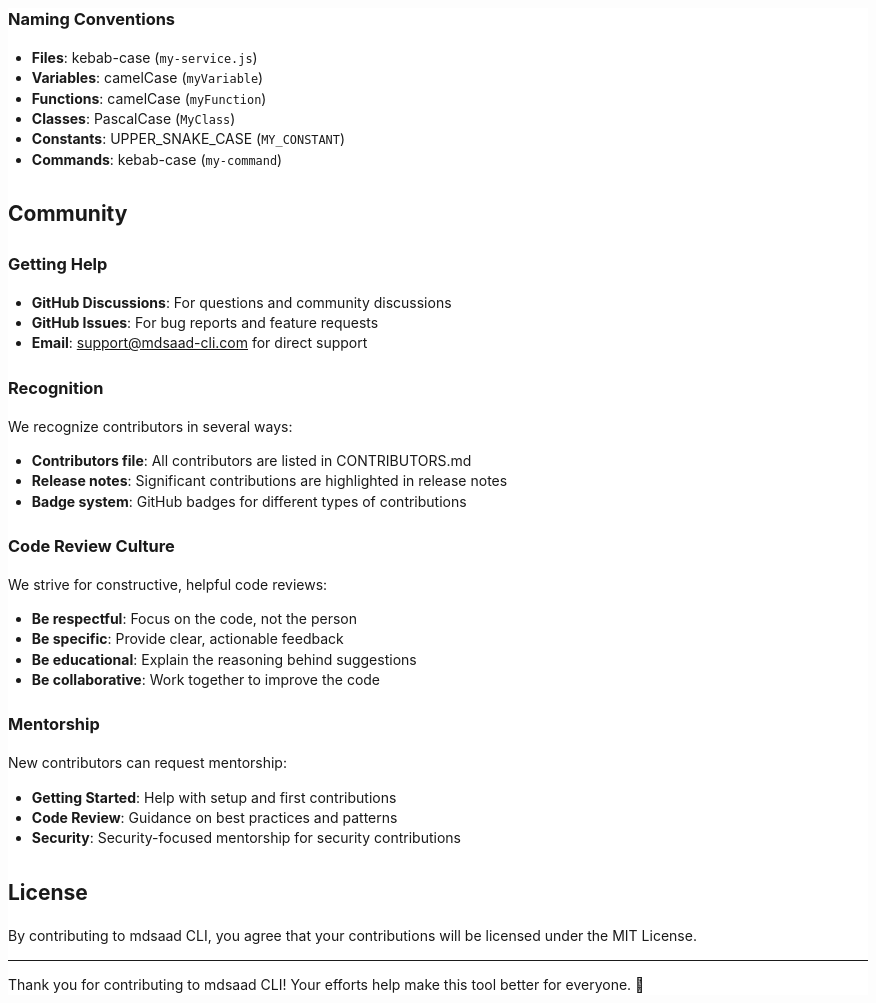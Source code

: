 ### Naming Conventions

- **Files**: kebab-case (`my-service.js`)
- **Variables**: camelCase (`myVariable`)
- **Functions**: camelCase (`myFunction`)
- **Classes**: PascalCase (`MyClass`)
- **Constants**: UPPER_SNAKE_CASE (`MY_CONSTANT`)
- **Commands**: kebab-case (`my-command`)

## Community

### Getting Help

- **GitHub Discussions**: For questions and community discussions
- **GitHub Issues**: For bug reports and feature requests
- **Email**: [support@mdsaad-cli.com](mailto:support@mdsaad-cli.com) for direct support

### Recognition

We recognize contributors in several ways:

- **Contributors file**: All contributors are listed in CONTRIBUTORS.md
- **Release notes**: Significant contributions are highlighted in release notes
- **Badge system**: GitHub badges for different types of contributions

### Code Review Culture

We strive for constructive, helpful code reviews:

- **Be respectful**: Focus on the code, not the person
- **Be specific**: Provide clear, actionable feedback
- **Be educational**: Explain the reasoning behind suggestions
- **Be collaborative**: Work together to improve the code

### Mentorship

New contributors can request mentorship:

- **Getting Started**: Help with setup and first contributions
- **Code Review**: Guidance on best practices and patterns
- **Security**: Security-focused mentorship for security contributions

## License

By contributing to mdsaad CLI, you agree that your contributions will be licensed under the MIT License.

---

Thank you for contributing to mdsaad CLI! Your efforts help make this tool better for everyone. 🎉
